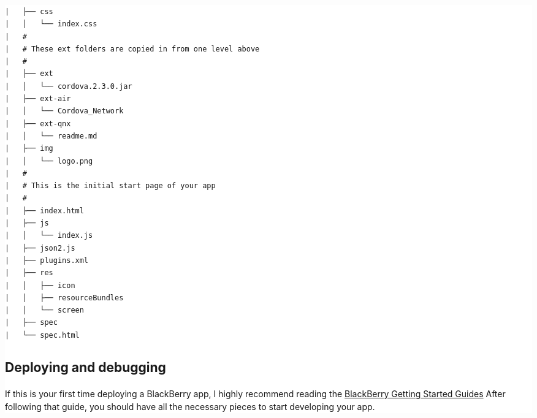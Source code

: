     |   ├── css
    |   │   └── index.css
    |   #
    |   # These ext folders are copied in from one level above
    |   #
    |   ├── ext
    |   │   └── cordova.2.3.0.jar
    |   ├── ext-air
    |   │   └── Cordova_Network
    |   ├── ext-qnx
    |   │   └── readme.md
    |   ├── img
    |   │   └── logo.png
    |   #
    |   # This is the initial start page of your app
    |   #
    |   ├── index.html
    |   ├── js
    |   │   └── index.js
    |   ├── json2.js
    |   ├── plugins.xml
    |   ├── res
    |   │   ├── icon
    |   │   ├── resourceBundles
    |   │   └── screen
    |   ├── spec
    |   └── spec.html
 
## Deploying and debugging

If this is your first time deploying a BlackBerry app, I highly recommend reading the [BlackBerry Getting Started Guides](http://docs.phonegap.com/en/2.3.0/guide_getting-started_blackberry_index.md.html#Getting%20Started%20with%20BlackBerry)
After following that guide, you should have all the necessary pieces to start developing your app.
